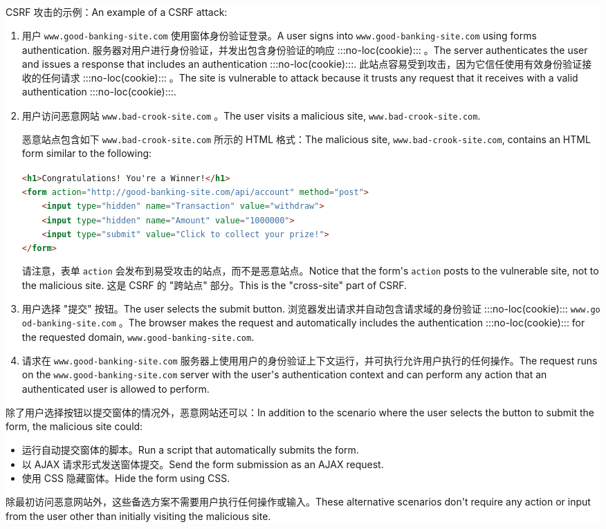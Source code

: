 <span data-ttu-id="8b6cd-108">CSRF 攻击的示例：</span><span class="sxs-lookup"><span data-stu-id="8b6cd-108">An example of a CSRF attack:</span></span>

1. <span data-ttu-id="8b6cd-109">用户 `www.good-banking-site.com` 使用窗体身份验证登录。</span><span class="sxs-lookup"><span data-stu-id="8b6cd-109">A user signs into `www.good-banking-site.com` using forms authentication.</span></span> <span data-ttu-id="8b6cd-110">服务器对用户进行身份验证，并发出包含身份验证的响应 :::no-loc(cookie)::: 。</span><span class="sxs-lookup"><span data-stu-id="8b6cd-110">The server authenticates the user and issues a response that includes an authentication :::no-loc(cookie):::.</span></span> <span data-ttu-id="8b6cd-111">此站点容易受到攻击，因为它信任使用有效身份验证接收的任何请求 :::no-loc(cookie)::: 。</span><span class="sxs-lookup"><span data-stu-id="8b6cd-111">The site is vulnerable to attack because it trusts any request that it receives with a valid authentication :::no-loc(cookie):::.</span></span>
1. <span data-ttu-id="8b6cd-112">用户访问恶意网站 `www.bad-crook-site.com` 。</span><span class="sxs-lookup"><span data-stu-id="8b6cd-112">The user visits a malicious site, `www.bad-crook-site.com`.</span></span>

   <span data-ttu-id="8b6cd-113">恶意站点包含如下 `www.bad-crook-site.com` 所示的 HTML 格式：</span><span class="sxs-lookup"><span data-stu-id="8b6cd-113">The malicious site, `www.bad-crook-site.com`, contains an HTML form similar to the following:</span></span>

   ```html
   <h1>Congratulations! You're a Winner!</h1>
   <form action="http://good-banking-site.com/api/account" method="post">
       <input type="hidden" name="Transaction" value="withdraw">
       <input type="hidden" name="Amount" value="1000000">
       <input type="submit" value="Click to collect your prize!">
   </form>
   ```

   <span data-ttu-id="8b6cd-114">请注意，表单 `action` 会发布到易受攻击的站点，而不是恶意站点。</span><span class="sxs-lookup"><span data-stu-id="8b6cd-114">Notice that the form's `action` posts to the vulnerable site, not to the malicious site.</span></span> <span data-ttu-id="8b6cd-115">这是 CSRF 的 "跨站点" 部分。</span><span class="sxs-lookup"><span data-stu-id="8b6cd-115">This is the "cross-site" part of CSRF.</span></span>

1. <span data-ttu-id="8b6cd-116">用户选择 "提交" 按钮。</span><span class="sxs-lookup"><span data-stu-id="8b6cd-116">The user selects the submit button.</span></span> <span data-ttu-id="8b6cd-117">浏览器发出请求并自动包含请求域的身份验证 :::no-loc(cookie)::: `www.good-banking-site.com` 。</span><span class="sxs-lookup"><span data-stu-id="8b6cd-117">The browser makes the request and automatically includes the authentication :::no-loc(cookie)::: for the requested domain, `www.good-banking-site.com`.</span></span>
1. <span data-ttu-id="8b6cd-118">请求在 `www.good-banking-site.com` 服务器上使用用户的身份验证上下文运行，并可执行允许用户执行的任何操作。</span><span class="sxs-lookup"><span data-stu-id="8b6cd-118">The request runs on the `www.good-banking-site.com` server with the user's authentication context and can perform any action that an authenticated user is allowed to perform.</span></span>

<span data-ttu-id="8b6cd-119">除了用户选择按钮以提交窗体的情况外，恶意网站还可以：</span><span class="sxs-lookup"><span data-stu-id="8b6cd-119">In addition to the scenario where the user selects the button to submit the form, the malicious site could:</span></span>

* <span data-ttu-id="8b6cd-120">运行自动提交窗体的脚本。</span><span class="sxs-lookup"><span data-stu-id="8b6cd-120">Run a script that automatically submits the form.</span></span>
* <span data-ttu-id="8b6cd-121">以 AJAX 请求形式发送窗体提交。</span><span class="sxs-lookup"><span data-stu-id="8b6cd-121">Send the form submission as an AJAX request.</span></span>
* <span data-ttu-id="8b6cd-122">使用 CSS 隐藏窗体。</span><span class="sxs-lookup"><span data-stu-id="8b6cd-122">Hide the form using CSS.</span></span>

<span data-ttu-id="8b6cd-123">除最初访问恶意网站外，这些备选方案不需要用户执行任何操作或输入。</span><span class="sxs-lookup"><span data-stu-id="8b6cd-123">These alternative scenarios don't require any action or input from the user other than initially visiting the malicious site.</span></span>
